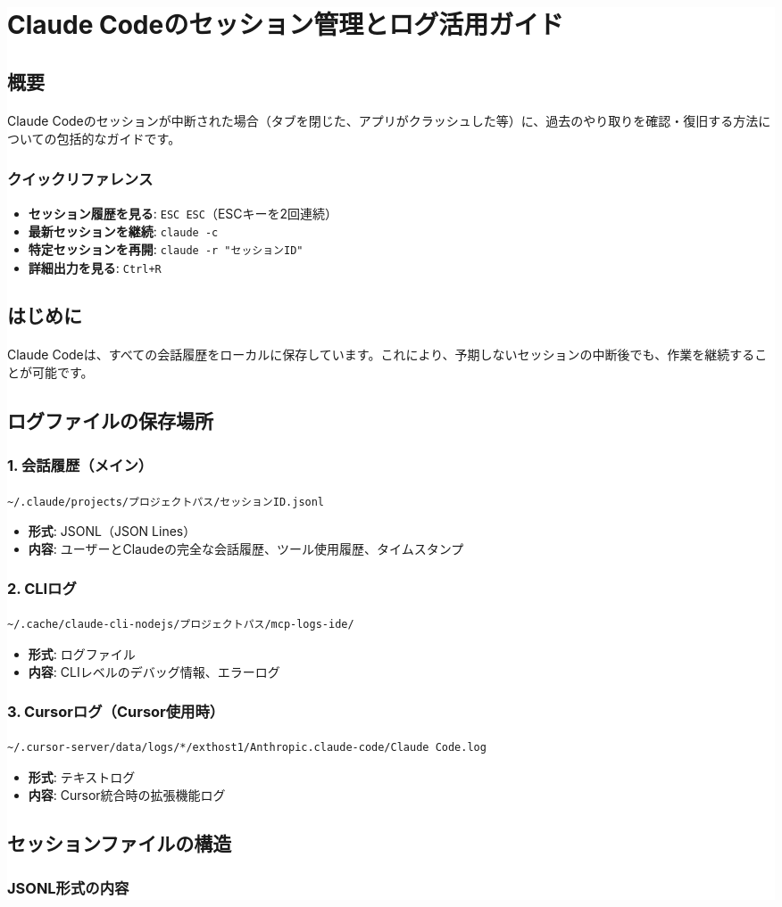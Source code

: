 # Claude Codeのセッション管理とログ活用ガイド

## 概要

Claude
Codeのセッションが中断された場合（タブを閉じた、アプリがクラッシュした等）に、過去のやり取りを確認・復旧する方法についての包括的なガイドです。

### クイックリファレンス

- **セッション履歴を見る**: `ESC ESC`（ESCキーを2回連続）
- **最新セッションを継続**: `claude -c`
- **特定セッションを再開**: `claude -r "セッションID"`
- **詳細出力を見る**: `Ctrl+R`

## はじめに

Claude
Codeは、すべての会話履歴をローカルに保存しています。これにより、予期しないセッションの中断後でも、作業を継続することが可能です。

## ログファイルの保存場所

### 1. 会話履歴（メイン）

```bash
~/.claude/projects/プロジェクトパス/セッションID.jsonl
```

- **形式**: JSONL（JSON Lines）
- **内容**: ユーザーとClaudeの完全な会話履歴、ツール使用履歴、タイムスタンプ

### 2. CLIログ

```bash
~/.cache/claude-cli-nodejs/プロジェクトパス/mcp-logs-ide/
```

- **形式**: ログファイル
- **内容**: CLIレベルのデバッグ情報、エラーログ

### 3. Cursorログ（Cursor使用時）

```bash
~/.cursor-server/data/logs/*/exthost1/Anthropic.claude-code/Claude Code.log
```

- **形式**: テキストログ
- **内容**: Cursor統合時の拡張機能ログ

## セッションファイルの構造

### JSONL形式の内容
